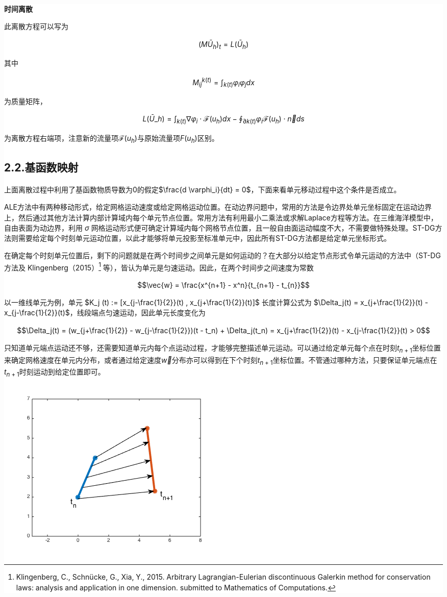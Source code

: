 **时间离散**

此离散方程可以写为

$$
(M\bar{U}_h)_ t = L(\bar{U}_h)$$

其中

$$M_{ij}^{k(t)} = \int_{k(t)} \varphi_i \varphi_j dx$$

为质量矩阵，

$$L(\bar{U}\_h) = \int_{k(t)} \nabla \varphi_i  \cdot \mathcal{F}(u_h) dx - \oint_{\partial k(t)} \varphi_i \mathcal{F}(u_h) \cdot \vec{n} ds$$

为离散方程右端项，注意新的流量项$\mathcal{F}(u_h)$与原始流量项$F(u_h)$区别。

## 2.2.基函数映射

上面离散过程中利用了基函数物质导数为0的假定$\frac{d \varphi_i}{dt} = 0$，下面来看单元移动过程中这个条件是否成立。

ALE方法中有两种移动形式，给定网格运动速度或给定网格运动位置。在动边界问题中，常用的方法是令边界处单元坐标固定在运动边界上，然后通过其他方法计算内部计算域内每个单元节点位置。常用方法有利用最小二乘法或求解Laplace方程等方法。在三维海洋模型中，自由表面为动边界，利用 $\sigma$ 网格运动形式便可确定计算域内每个网格节点位置，且一般自由面运动幅度不大，不需要做特殊处理。ST-DG方法则需要给定每个时刻单元运动位置，以此才能够将单元投影至标准单元中，因此所有ST-DG方法都是给定单元坐标形式。

在确定每个时刻单元位置后，剩下的问题就是在两个时间步之间单元是如何运动的？在大部分以给定节点形式令单元运动的方法中（ST-DG方法及 Klingenberg（2015）[^2] 等），皆认为单元是匀速运动。因此，在两个时间步之间速度为常数

$$\vec{w} = \frac{x^{n+1} - x^n}{t_{n+1} - t_{n}}$$

以一维线单元为例，单元 $K_j (t) := [x_{j-\frac{1}{2}}(t) , x_{j+\frac{1}{2}}(t)]$ 长度计算公式为 $\Delta_j(t) = x_{j+\frac{1}{2}}(t) - x_{j-\frac{1}{2}}(t)$，线段端点匀速运动，因此单元长度变化为

$$\Delta_j(t) = (w_{j+\frac{1}{2}} - w_{j-\frac{1}{2}})(t - t_n) + \Delta_j(t_n) = x_{j+\frac{1}{2}}(t) - x_{j-\frac{1}{2}}(t) > 0$$

只知道单元端点运动还不够，还需要知道单元内每个点运动过程，才能够完整描述单元运动。可以通过给定单元每个点在时刻$t_{n+1}$坐标位置来确定网格速度在单元内分布，或者通过给定速度$\vec{w}$分布亦可以得到在下个时刻$t_{n+1}$坐标位置。不管通过哪种方法，只要保证单元端点在$t_{n+1}$时刻运动到给定位置即可。

![](fig/Movement_of_Line.png)


[^1]: Nguyen, V.-T., 2010. An arbitrary Lagrangian–Eulerian discontinuous Galerkin method for simulations of flows over variable geometries. Journal of Fluids and Structures 26, 312–329. doi:10.1016/j.jfluidstructs.2009.11.002
[^2]: Klingenberg, C., Schnücke, G., Xia, Y., 2015. Arbitrary Lagrangian-Eulerian discontinuous Galerkin method for conservation laws: analysis and application in one dimension. submitted to Mathematics of Computations.
[^3]: Mavriplis, D.J., Nastase, C.R., 2011. On the geometric conservation law for high-order discontinuous Galerkin discretizations on dynamically deforming meshes. Journal of Computational Physics 230, 4285–4300. doi:10.1016/j.jcp.2011.01.022
[^4]: Persson, P.-O., Bonet, J., Peraire, J., 2009. Discontinuous Galerkin solution of the Navier–Stokes equations on deformable domains. Computer Methods in Applied Mechanics and Engineering 198, 1585–1595. doi:10.1016/j.cma.2009.01.012
[^5]: Donea, J., Huerta, A., Ponthot, J.-P., Rodríguez-Ferran, A., 2004. Arbitrary Lagrangian–Eulerian Methods, in: Encyclopedia of Computational Mechanics. John Wiley & Sons, Ltd.
[^6]: Wang, L., Persson, P.-O., 2015. High-order discontinuous Galerkin simulations on moving domains using an ALE formulation and local remeshing with projections. Presented at the AIAA SciTech, 53rd AIAA Aerospace Sciences Meeting, pp. 2015–0820.
[^7]: Ren, X., Xu, K., Shyy, W., 2015. A multi-dimensional high-order DG-ALE method based on gas-kinetic theory with application to oscillating airfoils. J. Comput. Phys 292, 176–193.
[^8]: Lomtev, I., Kirby, R.M., Karniadakis, G.E., 1999. A discontinuous Galerkin ALE method for compressible viscous flows in moving domains. Journal of Computational Physics 155, 128–159.